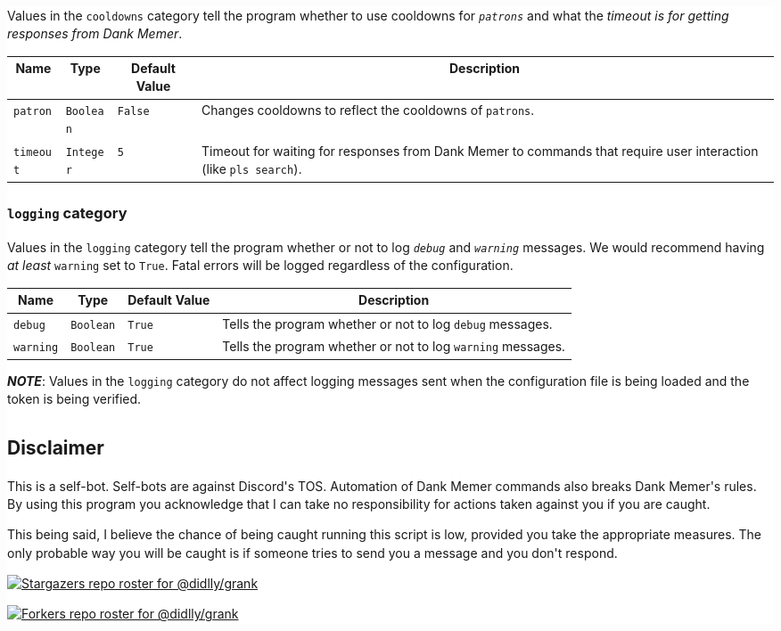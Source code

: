 Values in the ```cooldowns``` category tell the program whether to use cooldowns for *`patrons`* and what the *timeout is for getting responses from Dank Memer*.

| Name  | Type | Default Value | Description |
| ------------- | ------------- | ------------- | ------------- |
| ```patron```  | ```Boolean``` | ```False```  | Changes cooldowns to reflect the cooldowns of ```patrons```. |
| ```timeout```  | ```Integer``` | ```5```  | Timeout for waiting for responses from Dank Memer to commands that require user interaction (like ```pls search```). |

### ```logging``` category

Values in the ```logging``` category tell the program whether or not to log *```debug```* and *```warning```* messages. We would recommend having *at least* ```warning``` set to ```True```. Fatal errors will be logged regardless of the configuration.

| Name  | Type | Default Value | Description |
| ------------- | ------------- | ------------- | ------------- |
| ```debug```  | ```Boolean``` | ```True```  | Tells the program whether or not to log ```debug``` messages. |
| ```warning```  | ```Boolean``` | ```True```  | Tells the program whether or not to log ```warning``` messages. |

***NOTE***: Values in the ```logging``` category do not affect logging messages sent when the configuration file is being loaded and the token is being verified.

## Disclaimer

This is a self-bot. Self-bots are against Discord's TOS. Automation of Dank Memer commands also breaks Dank Memer's rules. By using this program you acknowledge that I can take no responsibility for actions taken against you if you are caught.

This being said, I believe the chance of being caught running this script is low, provided you take the appropriate measures. The only probable way you will be caught is if someone tries to send you a message and you don't respond.

[![Stargazers repo roster for @didlly/grank](https://reporoster.com/stars/dark/didlly/grank)](https://github.com/kyan27a/Grank-Discontinued/stargazers)

[![Forkers repo roster for @didlly/grank](https://reporoster.com/forks/dark/didlly/grank)](https://github.com/kyan27a/Grank-Discontinued//network/members)
